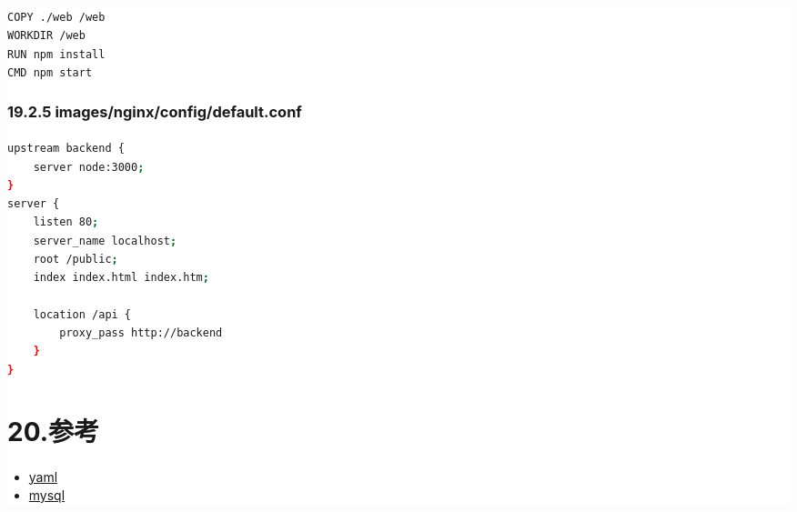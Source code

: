 ```bash
COPY ./web /web
WORKDIR /web
RUN npm install
CMD npm start
```
### 19.2.5 images/nginx/config/default.conf
```bash
upstream backend {
    server node:3000;
}
server {
    listen 80;
    server_name localhost;
    root /public;
    index index.html index.htm;

    location /api {
        proxy_pass http://backend
    }
}
```

# 20.参考
- [yaml](http://www.ruanyifeng.com/blog/2016/07/yaml.html)
- [mysql](https://www.npmjs.com/package/mysql)